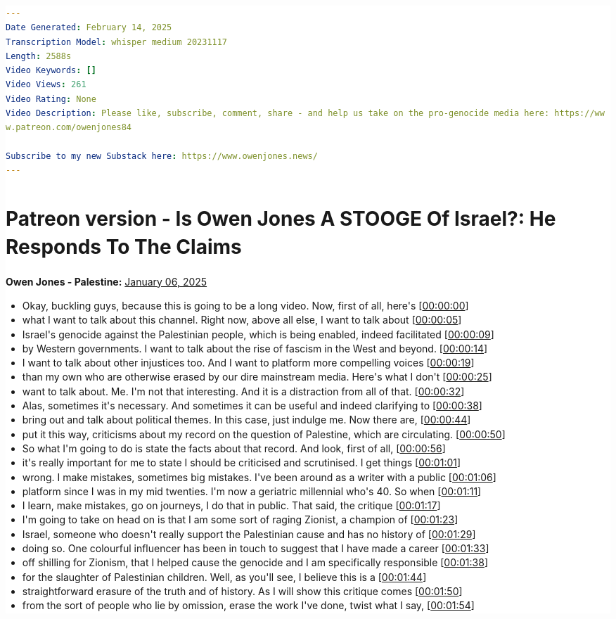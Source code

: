 ```yaml
---
Date Generated: February 14, 2025
Transcription Model: whisper medium 20231117
Length: 2588s
Video Keywords: []
Video Views: 261
Video Rating: None
Video Description: Please like, subscribe, comment, share - and help us take on the pro-genocide media here: https://www.patreon.com/owenjones84

Subscribe to my new Substack here: https://www.owenjones.news/
---
```


# Patreon version - Is Owen Jones A STOOGE Of Israel?: He Responds To The Claims
**Owen Jones - Palestine:** [January 06, 2025](https://www.youtube.com/watch?v=RibyILPi4Kk)
*  Okay, buckling guys, because this is going to be a long video. Now, first of all, here's [[00:00:00](https://www.youtube.com/watch?v=RibyILPi4Kk&t=0.0s)]
*  what I want to talk about this channel. Right now, above all else, I want to talk about [[00:00:05](https://www.youtube.com/watch?v=RibyILPi4Kk&t=5.08s)]
*  Israel's genocide against the Palestinian people, which is being enabled, indeed facilitated [[00:00:09](https://www.youtube.com/watch?v=RibyILPi4Kk&t=9.08s)]
*  by Western governments. I want to talk about the rise of fascism in the West and beyond. [[00:00:14](https://www.youtube.com/watch?v=RibyILPi4Kk&t=14.92s)]
*  I want to talk about other injustices too. And I want to platform more compelling voices [[00:00:19](https://www.youtube.com/watch?v=RibyILPi4Kk&t=19.92s)]
*  than my own who are otherwise erased by our dire mainstream media. Here's what I don't [[00:00:25](https://www.youtube.com/watch?v=RibyILPi4Kk&t=25.04s)]
*  want to talk about. Me. I'm not that interesting. And it is a distraction from all of that. [[00:00:32](https://www.youtube.com/watch?v=RibyILPi4Kk&t=32.12s)]
*  Alas, sometimes it's necessary. And sometimes it can be useful and indeed clarifying to [[00:00:38](https://www.youtube.com/watch?v=RibyILPi4Kk&t=38.56s)]
*  bring out and talk about political themes. In this case, just indulge me. Now there are, [[00:00:44](https://www.youtube.com/watch?v=RibyILPi4Kk&t=44.28s)]
*  put it this way, criticisms about my record on the question of Palestine, which are circulating. [[00:00:50](https://www.youtube.com/watch?v=RibyILPi4Kk&t=50.16s)]
*  So what I'm going to do is state the facts about that record. And look, first of all, [[00:00:56](https://www.youtube.com/watch?v=RibyILPi4Kk&t=56.32s)]
*  it's really important for me to state I should be criticised and scrutinised. I get things [[00:01:01](https://www.youtube.com/watch?v=RibyILPi4Kk&t=61.32s)]
*  wrong. I make mistakes, sometimes big mistakes. I've been around as a writer with a public [[00:01:06](https://www.youtube.com/watch?v=RibyILPi4Kk&t=66.12s)]
*  platform since I was in my mid twenties. I'm now a geriatric millennial who's 40. So when [[00:01:11](https://www.youtube.com/watch?v=RibyILPi4Kk&t=71.12s)]
*  I learn, make mistakes, go on journeys, I do that in public. That said, the critique [[00:01:17](https://www.youtube.com/watch?v=RibyILPi4Kk&t=77.76s)]
*  I'm going to take on head on is that I am some sort of raging Zionist, a champion of [[00:01:23](https://www.youtube.com/watch?v=RibyILPi4Kk&t=83.4s)]
*  Israel, someone who doesn't really support the Palestinian cause and has no history of [[00:01:29](https://www.youtube.com/watch?v=RibyILPi4Kk&t=89.24000000000001s)]
*  doing so. One colourful influencer has been in touch to suggest that I have made a career [[00:01:33](https://www.youtube.com/watch?v=RibyILPi4Kk&t=93.32000000000001s)]
*  off shilling for Zionism, that I helped cause the genocide and I am specifically responsible [[00:01:38](https://www.youtube.com/watch?v=RibyILPi4Kk&t=98.80000000000001s)]
*  for the slaughter of Palestinian children. Well, as you'll see, I believe this is a [[00:01:44](https://www.youtube.com/watch?v=RibyILPi4Kk&t=104.72s)]
*  straightforward erasure of the truth and of history. As I will show this critique comes [[00:01:50](https://www.youtube.com/watch?v=RibyILPi4Kk&t=110.4s)]
*  from the sort of people who lie by omission, erase the work I've done, twist what I say, [[00:01:54](https://www.youtube.com/watch?v=RibyILPi4Kk&t=114.88s)]